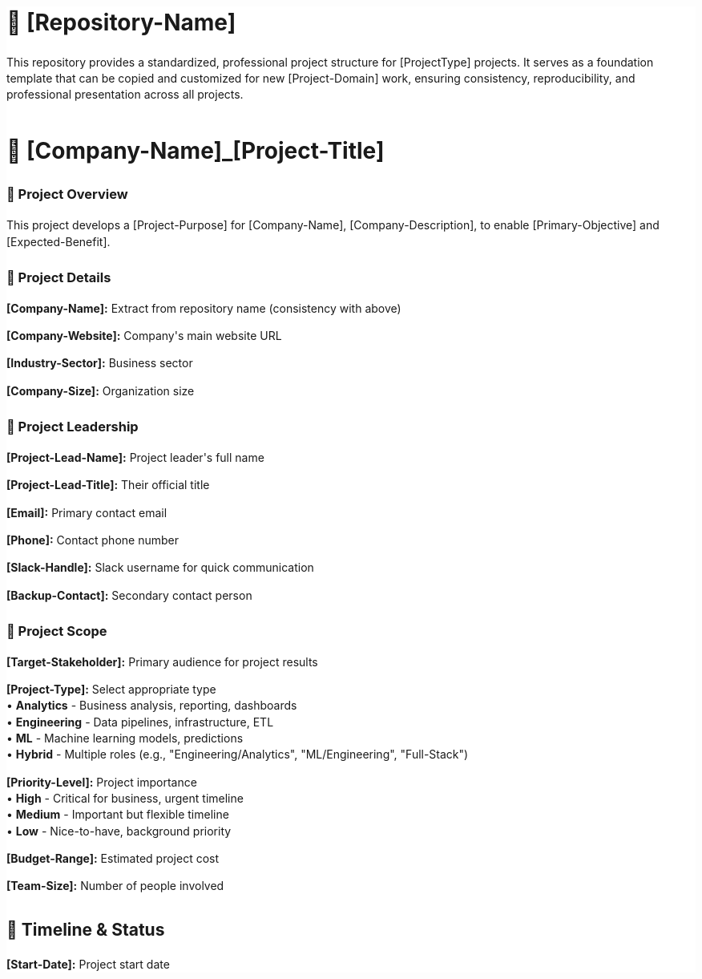 # 📕 [Repository-Name]
This repository provides a standardized, professional project structure for [ProjectType] projects. It serves as a foundation template that can be copied and customized for new [Project-Domain] work, ensuring consistency, reproducibility, and professional presentation across all projects.

# 📕 [Company-Name]_[Project-Title]

### 📌 Project Overview </br>

This project develops a [Project-Purpose] for [Company-Name], [Company-Description], to enable [Primary-Objective] and [Expected-Benefit].

###  📌 Project Details
**[Company-Name]:** Extract from repository name (consistency with above)</br>

**[Company-Website]:** Company's main website URL</br>

**[Industry-Sector]:** Business sector</br>

**[Company-Size]:** Organization size</br>

### 📌 Project Leadership
**[Project-Lead-Name]:** Project leader's full name</br>

**[Project-Lead-Title]:** Their official title</br>

**[Email]:** Primary contact email</br>

**[Phone]:** Contact phone number</br>

**[Slack-Handle]:** Slack username for quick communication</br>

**[Backup-Contact]:** Secondary contact person</br>

### 📌 Project Scope
**[Target-Stakeholder]:** Primary audience for project results</br>

**[Project-Type]:** Select appropriate type</br>
• **Analytics** - Business analysis, reporting, dashboards</br>
• **Engineering** - Data pipelines, infrastructure, ETL</br>
• **ML** - Machine learning models, predictions</br>
• **Hybrid** - Multiple roles (e.g., "Engineering/Analytics", "ML/Engineering", "Full-Stack")

**[Priority-Level]:** Project importance</br>
• **High** - Critical for business, urgent timeline</br>
• **Medium** - Important but flexible timeline</br>
• **Low** - Nice-to-have, background priority

**[Budget-Range]:** Estimated project cost</br>

**[Team-Size]:** Number of people involved</br>

## 📌 Timeline & Status
**[Start-Date]:** Project start date</br>
